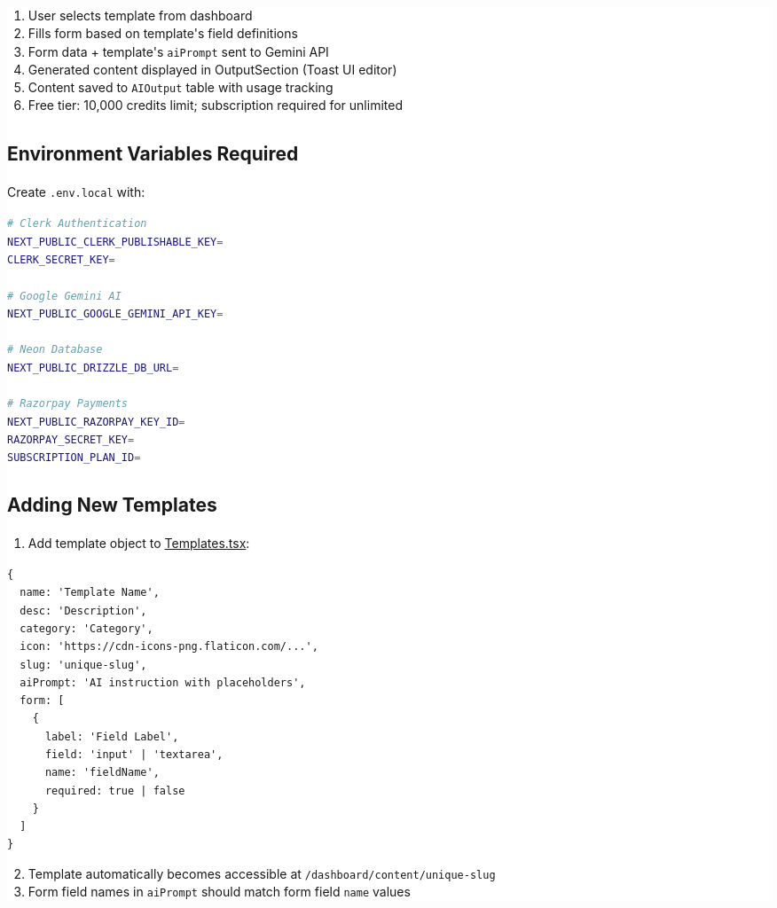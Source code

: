 1. User selects template from dashboard
2. Fills form based on template's field definitions
3. Form data + template's `aiPrompt` sent to Gemini API
4. Generated content displayed in OutputSection (Toast UI editor)
5. Content saved to `AIOutput` table with usage tracking
6. Free tier: 10,000 credits limit; subscription required for unlimited

## Environment Variables Required

Create `.env.local` with:

```bash
# Clerk Authentication
NEXT_PUBLIC_CLERK_PUBLISHABLE_KEY=
CLERK_SECRET_KEY=

# Google Gemini AI
NEXT_PUBLIC_GOOGLE_GEMINI_API_KEY=

# Neon Database
NEXT_PUBLIC_DRIZZLE_DB_URL=

# Razorpay Payments
NEXT_PUBLIC_RAZORPAY_KEY_ID=
RAZORPAY_SECRET_KEY=
SUBSCRIPTION_PLAN_ID=
```

## Adding New Templates

1. Add template object to [Templates.tsx](app/(data)/Templates.tsx):
```tsx
{
  name: 'Template Name',
  desc: 'Description',
  category: 'Category',
  icon: 'https://cdn-icons-png.flaticon.com/...',
  slug: 'unique-slug',
  aiPrompt: 'AI instruction with placeholders',
  form: [
    {
      label: 'Field Label',
      field: 'input' | 'textarea',
      name: 'fieldName',
      required: true | false
    }
  ]
}
```

2. Template automatically becomes accessible at `/dashboard/content/unique-slug`
3. Form field names in `aiPrompt` should match form field `name` values

